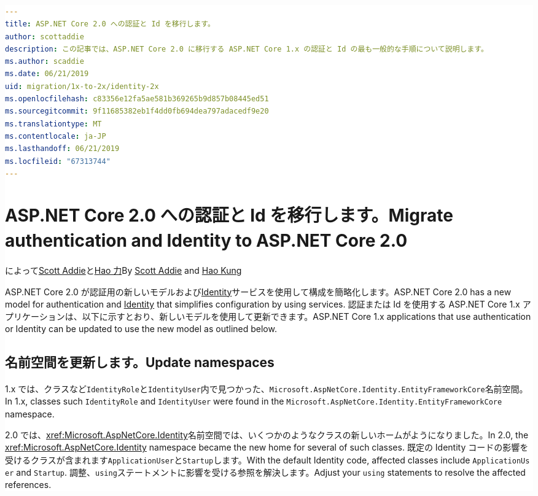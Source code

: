 ```yaml
---
title: ASP.NET Core 2.0 への認証と Id を移行します。
author: scottaddie
description: この記事では、ASP.NET Core 2.0 に移行する ASP.NET Core 1.x の認証と Id の最も一般的な手順について説明します。
ms.author: scaddie
ms.date: 06/21/2019
uid: migration/1x-to-2x/identity-2x
ms.openlocfilehash: c83356e12fa5ae581b369265b9d857b08445ed51
ms.sourcegitcommit: 9f11685382eb1f4dd0fb694dea797adacedf9e20
ms.translationtype: MT
ms.contentlocale: ja-JP
ms.lasthandoff: 06/21/2019
ms.locfileid: "67313744"
---
```

# <a name="migrate-authentication-and-identity-to-aspnet-core-20"></a><span data-ttu-id="e6493-103">ASP.NET Core 2.0 への認証と Id を移行します。</span><span class="sxs-lookup"><span data-stu-id="e6493-103">Migrate authentication and Identity to ASP.NET Core 2.0</span></span>

<span data-ttu-id="e6493-104">によって[Scott Addie](https://github.com/scottaddie)と[Hao 力](https://github.com/HaoK)</span><span class="sxs-lookup"><span data-stu-id="e6493-104">By [Scott Addie](https://github.com/scottaddie) and [Hao Kung](https://github.com/HaoK)</span></span>

<span data-ttu-id="e6493-105">ASP.NET Core 2.0 が認証用の新しいモデルおよび[Identity](xref:security/authentication/identity)サービスを使用して構成を簡略化します。</span><span class="sxs-lookup"><span data-stu-id="e6493-105">ASP.NET Core 2.0 has a new model for authentication and [Identity](xref:security/authentication/identity) that simplifies configuration by using services.</span></span> <span data-ttu-id="e6493-106">認証または Id を使用する ASP.NET Core 1.x アプリケーションは、以下に示すとおり、新しいモデルを使用して更新できます。</span><span class="sxs-lookup"><span data-stu-id="e6493-106">ASP.NET Core 1.x applications that use authentication or Identity can be updated to use the new model as outlined below.</span></span>

## <a name="update-namespaces"></a><span data-ttu-id="e6493-107">名前空間を更新します。</span><span class="sxs-lookup"><span data-stu-id="e6493-107">Update namespaces</span></span>

<span data-ttu-id="e6493-108">1\.x では、クラスなど`IdentityRole`と`IdentityUser`内で見つかった、`Microsoft.AspNetCore.Identity.EntityFrameworkCore`名前空間。</span><span class="sxs-lookup"><span data-stu-id="e6493-108">In 1.x, classes such `IdentityRole` and `IdentityUser` were found in the `Microsoft.AspNetCore.Identity.EntityFrameworkCore` namespace.</span></span>

<span data-ttu-id="e6493-109">2\.0 では、<xref:Microsoft.AspNetCore.Identity>名前空間では、いくつかのようなクラスの新しいホームがようになりました。</span><span class="sxs-lookup"><span data-stu-id="e6493-109">In 2.0, the <xref:Microsoft.AspNetCore.Identity> namespace became the new home for several of such classes.</span></span> <span data-ttu-id="e6493-110">既定の Identity コードの影響を受けるクラスが含まれます`ApplicationUser`と`Startup`します。</span><span class="sxs-lookup"><span data-stu-id="e6493-110">With the default Identity code, affected classes include `ApplicationUser` and `Startup`.</span></span> <span data-ttu-id="e6493-111">調整、`using`ステートメントに影響を受ける参照を解決します。</span><span class="sxs-lookup"><span data-stu-id="e6493-111">Adjust your `using` statements to resolve the affected references.</span></span>
